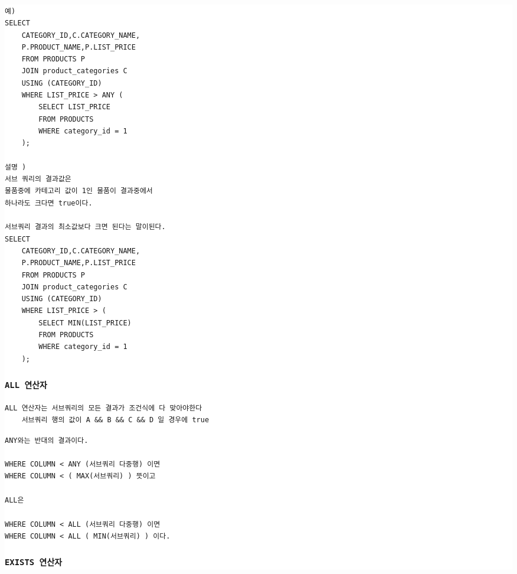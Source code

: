 ```
예)
SELECT 
    CATEGORY_ID,C.CATEGORY_NAME,
    P.PRODUCT_NAME,P.LIST_PRICE
    FROM PRODUCTS P 
    JOIN product_categories C
    USING (CATEGORY_ID)
    WHERE LIST_PRICE > ANY (
        SELECT LIST_PRICE
        FROM PRODUCTS
        WHERE category_id = 1
    );

설명 )
서브 쿼리의 결과값은
물품중에 카테고리 값이 1인 물품이 결과중에서
하나라도 크다면 true이다.

서브쿼리 결과의 최소값보다 크면 된다는 말이된다.
SELECT 
    CATEGORY_ID,C.CATEGORY_NAME,
    P.PRODUCT_NAME,P.LIST_PRICE
    FROM PRODUCTS P 
    JOIN product_categories C
    USING (CATEGORY_ID)
    WHERE LIST_PRICE > (
        SELECT MIN(LIST_PRICE)
        FROM PRODUCTS
        WHERE category_id = 1
    );
```

### `ALL 연산자`
```
ALL 연산자는 서브쿼리의 모든 결과가 조건식에 다 맞아야한다
    서브쿼리 행의 값이 A && B && C && D 일 경우에 true
```
```
ANY와는 반대의 결과이다.

WHERE COLUMN < ANY (서브쿼리 다중행) 이면
WHERE COLUMN < ( MAX(서브쿼리) ) 뜻이고

ALL은

WHERE COLUMN < ALL (서브쿼리 다중행) 이면
WHERE COLUMN < ALL ( MIN(서브쿼리) ) 이다.
```

### `EXISTS 연산자`  

